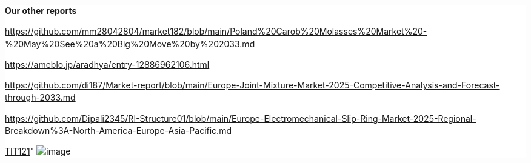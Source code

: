 <strong>Our other reports</strong>

<a href=https://github.com/mm28042804/market182/blob/main/Poland%20Carob%20Molasses%20Market%20-%20May%20See%20a%20Big%20Move%20by%202033.md>https://github.com/mm28042804/market182/blob/main/Poland%20Carob%20Molasses%20Market%20-%20May%20See%20a%20Big%20Move%20by%202033.md</a>

<a href=https://ameblo.jp/aradhya/entry-12886962106.html>https://ameblo.jp/aradhya/entry-12886962106.html</a>

<a href=https://github.com/di187/Market-report/blob/main/Europe-Joint-Mixture-Market-2025-Competitive-Analysis-and-Forecast-through-2033.md>https://github.com/di187/Market-report/blob/main/Europe-Joint-Mixture-Market-2025-Competitive-Analysis-and-Forecast-through-2033.md</a>

<a href=https://github.com/Dipali2345/RI-Structure01/blob/main/Europe-Electromechanical-Slip-Ring-Market-2025-Regional-Breakdown%3A-North-America-Europe-Asia-Pacific.md>https://github.com/Dipali2345/RI-Structure01/blob/main/Europe-Electromechanical-Slip-Ring-Market-2025-Regional-Breakdown%3A-North-America-Europe-Asia-Pacific.md</a>

<a href=https://github.com/a8651571/market-1/blob/main/Europe-Radio-Frequency-Identification-Printer-Market-2025%3A-Rapid-Growth-with-Size-and-CAGR-Projections.md>TIT121</a>"
![image](https://github.com/user-attachments/assets/71fbd027-35ae-414e-b491-833fb4b3f84f)
